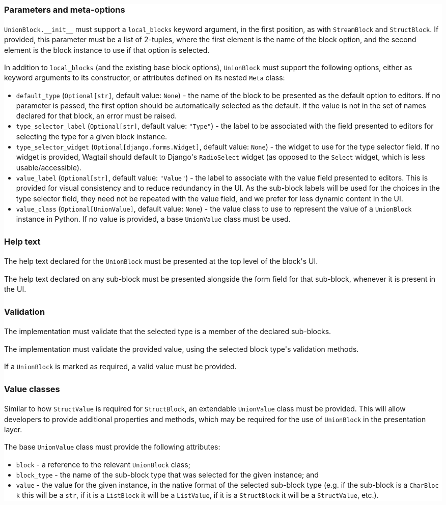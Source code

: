 ### Parameters and meta-options

`UnionBlock.__init__` must support a `local_blocks` keyword argument, in the first position, as with `StreamBlock` and `StructBlock`. If provided, this parameter must be a list of 2-tuples, where the first element is the name of the block option, and the second element is the block instance to use if that option is selected.

In addition to `local_blocks` (and the existing base block options), `UnionBlock` must support the following options, either as keyword arguments to its constructor, or attributes defined on its nested `Meta` class:

- `default_type` (`Optional[str]`, default value: `None`) - the name of the block to be presented as the default option to editors. If no parameter is passed, the first option should be automatically selected as the default. If the value is not in the set of names declared for that block, an error must be raised.
- `type_selector_label` (`Optional[str]`, default value: `"Type"`) - the label to be associated with the field presented to editors for selecting the type for a given block instance.
- `type_selector_widget` (`Optional[django.forms.Widget]`, default value: `None`) - the widget to use for the type selector field. If no widget is provided, Wagtail should default to Django's `RadioSelect` widget (as opposed to the `Select` widget, which is less usable/accessible).
- `value_label` (`Optional[str]`, default value: `"Value"`) - the label to associate with the value field presented to editors. This is provided for visual consistency and to reduce redundancy in the UI. As the sub-block labels will be used for the choices in the type selector field, they need not be repeated with the value field, and we prefer for less dynamic content in the UI.
- `value_class` (`Optional[UnionValue]`, default value: `None`) - the value class to use to represent the value of a `UnionBlock` instance in Python. If no value is provided, a base `UnionValue` class must be used.

### Help text

The help text declared for the `UnionBlock` must be presented at the top level of the block's UI.

The help text declared on any sub-block must be presented alongside the form field for that sub-block, whenever it is present in the UI.

### Validation

The implementation must validate that the selected type is a member of the declared sub-blocks.

The implementation must validate the provided value, using the selected block type's validation methods.

If a `UnionBlock` is marked as required, a valid value must be provided.

### Value classes

Similar to how `StructValue` is required for `StructBlock`, an extendable `UnionValue` class must be provided. This will allow developers to provide additional properties and methods, which may be required for the use of `UnionBlock` in the presentation layer.

The base `UnionValue` class must provide the following attributes:

- `block` - a reference to the relevant `UnionBlock` class;
- `block_type` - the name of the sub-block type that was selected for the given instance; and
- `value` - the value for the given instance, in the native format of the selected sub-block type (e.g. if the sub-block is a `CharBlock` this will be a `str`, if it is a `ListBlock` it will be a `ListValue`, if it is a `StructBlock` it will be a `StructValue`, etc.).


[^1]: https://github.com/developersociety/wagtail-link-block/blob/219ad4cb543e2ed6da900d7c5c7a4be59ef58d27/wagtail_link_block/blocks.py#L70
[^2]: https://github.com/developersociety/wagtail-link-block/blob/219ad4cb543e2ed6da900d7c5c7a4be59ef58d27/wagtail_link_block/blocks.py#L133
[^3]: https://github.com/developersociety/wagtail-link-block/blob/219ad4cb543e2ed6da900d7c5c7a4be59ef58d27/wagtail_link_block/blocks.py#L77
[^4]: https://github.com/developersociety/wagtail-link-block/blob/219ad4cb543e2ed6da900d7c5c7a4be59ef58d27/wagtail_link_block/static/link_block/link_block.js#L8